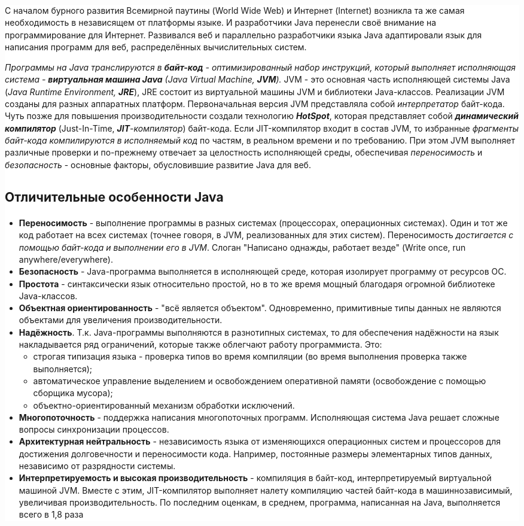 C началом бурного развития Всемирной паутины (World Wide Web) и Интернет (Internet) возникла та же самая необходимость
в независящем от платформы языке. И разработчики Java перенесли своё внимание на программирование для Интернет.
Развивался веб и параллельно разработчики языка Java адаптировали язык для написания программ для веб, распределённых
вычислительных систем.

_Программы на Java транслируются в **байт-код** - оптимизированный набор инструкций, который выполняет исполняющая
система - **виртуальная машина Java** (Java Virtual Machine, **JVM**)._ JVM - это основная часть исполняющей системы
Java (_Java Runtime Environment, **JRE**_), JRE состоит из виртуальной машины JVM и библиотеки Java-классов.
Реализации JVM созданы для разных аппаратных платформ. Первоначальная версия JVM представляла собой
_интерпретатор_ байт-кода. Чуть позже для повышения производительности создали технологию _**HotSpot**_, которая
представляет собой _**динамический компилятор**_ (Just-In-Time, _**JIT**-компилятор_) байт-кода. Если JIT-компилятор
входит в состав JVM, то избранные _фрагменты байт-кода компилируются в исполняемый код_ по частям, в реальном времени
и по требованию. При этом JVM выполняет различные проверки и по-прежнему отвечает за целостность исполняющей среды,
обеспечивая _переносимость_ и _безопасность_ - основные факторы, обусловившие развитие Java для веб.

## Отличительные особенности Java

* **Переносимость** - выполнение программы в разных системах (процессорах, операционных системах).
Один и тот же код работает на всех системах (точнее говоря, в JVM, реализованных для этих систем). Переносимость
_достигается с помощью байт-кода и выполнении его в JVM_.
Слоган "Написано однажды, работает везде" (Write once, run anywhere/everywhere).
* **Безопасность** - Java-программа выполняется в исполняющей среде, которая изолирует программу от ресурсов ОС.
* **Простота** - синтаксически язык относительно простой, но в то же время мощный благодаря огромной библиотеке
Java-классов.
* **Объектная ориентированность** - "всё является объектом". Одновременно, примитивные типы данных не являются
объектами для увеличения производительности.
* **Надёжность**. Т.к. Java-программы выполняются в разнотипных системах, то для обеспечения надёжности на язык
накладывается ряд ограничений, которые также облегчают работу программиста. Это:
  * строгая типизация языка - проверка типов во время компиляции (во время выполнения проверка также выполняется);
  * автоматическое управление выделением и освобождением оперативной памяти (освобождение с помощью сборщика мусора);
  * объектно-ориентированный механизм обработки исключений.
* **Многопоточность** - поддержка написания многопоточных программ. Исполняющая система Java решает сложные вопросы
синхронизации процессов.
* **Архитектурная нейтральность** - независимость языка от изменяющихся операционных систем и процессоров для
достижения долговечности и переносимости кода. Например, постоянные размеры элементарных типов данных, независимо от
разрядности системы.
* **Интерпретируемость и высокая производительность** - компиляция в байт-код, интерпретируемый виртуальной машиной JVM.
Вместе с этим, JIT-компилятор выполняет налету компиляцию частей байт-кода в машиннозависимый, увеличивая
производительность. По последним оценкам, в среднем, программа, написанная на Java, выполняется всего в 1,8 раза